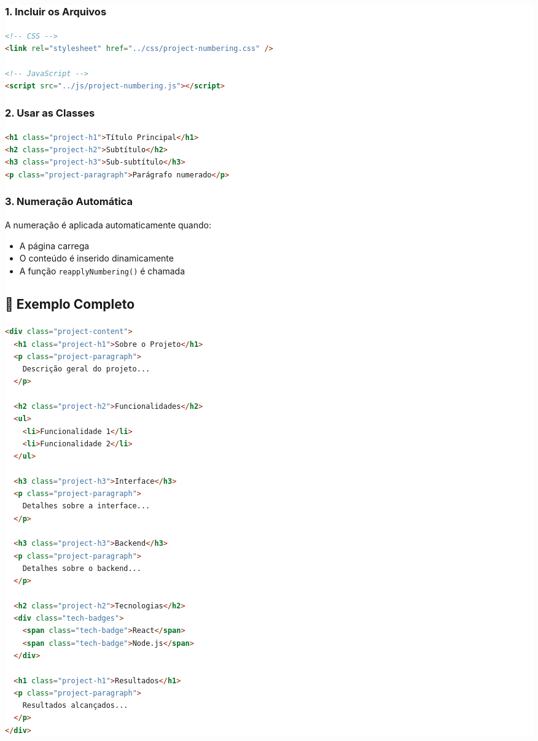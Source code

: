 ### 1. Incluir os Arquivos

```html
<!-- CSS -->
<link rel="stylesheet" href="../css/project-numbering.css" />

<!-- JavaScript -->
<script src="../js/project-numbering.js"></script>
```

### 2. Usar as Classes

```html
<h1 class="project-h1">Título Principal</h1>
<h2 class="project-h2">Subtítulo</h2>
<h3 class="project-h3">Sub-subtítulo</h3>
<p class="project-paragraph">Parágrafo numerado</p>
```

### 3. Numeração Automática

A numeração é aplicada automaticamente quando:
- A página carrega
- O conteúdo é inserido dinamicamente
- A função `reapplyNumbering()` é chamada

## 📝 Exemplo Completo

```html
<div class="project-content">
  <h1 class="project-h1">Sobre o Projeto</h1>
  <p class="project-paragraph">
    Descrição geral do projeto...
  </p>
  
  <h2 class="project-h2">Funcionalidades</h2>
  <ul>
    <li>Funcionalidade 1</li>
    <li>Funcionalidade 2</li>
  </ul>
  
  <h3 class="project-h3">Interface</h3>
  <p class="project-paragraph">
    Detalhes sobre a interface...
  </p>
  
  <h3 class="project-h3">Backend</h3>
  <p class="project-paragraph">
    Detalhes sobre o backend...
  </p>
  
  <h2 class="project-h2">Tecnologias</h2>
  <div class="tech-badges">
    <span class="tech-badge">React</span>
    <span class="tech-badge">Node.js</span>
  </div>
  
  <h1 class="project-h1">Resultados</h1>
  <p class="project-paragraph">
    Resultados alcançados...
  </p>
</div>
```
